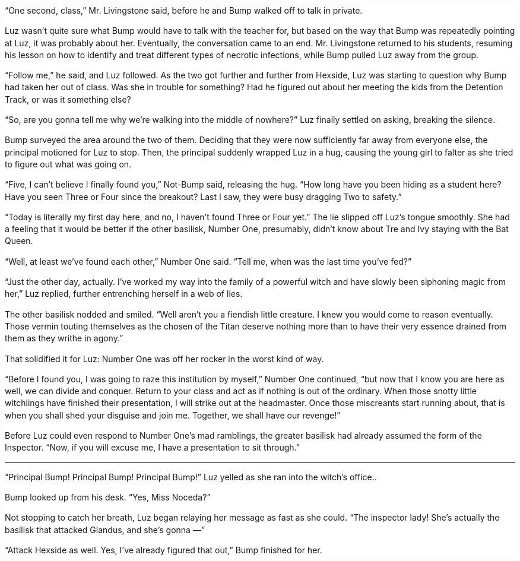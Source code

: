 “One second, class,” Mr. Livingstone said, before he and Bump walked off to talk in private.

Luz wasn’t quite sure what Bump would have to talk with the teacher for, but based on the way that Bump was repeatedly pointing at Luz, it was probably about her. Eventually, the conversation came to an end. Mr. Livingstone returned to his students, resuming his lesson on how to identify and treat different types of necrotic infections, while Bump pulled Luz away from the group.

“Follow me,” he said, and Luz followed. As the two got further and further from Hexside, Luz was starting to question why Bump had taken her out of class. Was she in trouble for something? Had he figured out about her meeting the kids from the Detention Track, or was it something else?

“So, are you gonna tell me why we’re walking into the middle of nowhere?” Luz finally settled on asking, breaking the silence.

Bump surveyed the area around the two of them. Deciding that they were now sufficiently far away from everyone else, the principal motioned for Luz to stop. Then, the principal suddenly wrapped Luz in a hug, causing the young girl to falter as she tried to figure out what was going on.

“Five, I can’t believe I finally found you,” Not-Bump said, releasing the hug. “How long have you been hiding as a student here? Have you seen Three or Four since the breakout? Last I saw, they were busy dragging Two to safety.”

“Today is literally my first day here, and no, I haven’t found Three or Four yet.” The lie slipped off Luz’s tongue smoothly. She had a feeling that it would be better if the other basilisk, Number One, presumably, didn’t know about Tre and Ivy staying with the Bat Queen.

“Well, at least we’ve found each other,” Number One said. “Tell me, when was the last time you’ve fed?”

“Just the other day, actually. I’ve worked my way into the family of a powerful witch and have slowly been siphoning magic from her,” Luz replied, further entrenching herself in a web of lies.

The other basilisk nodded and smiled. “Well aren’t you a fiendish little creature. I knew you would come to reason eventually. Those vermin touting themselves as the chosen of the Titan deserve nothing more than to have their very essence drained from them as they writhe in agony.”

That solidified it for Luz: Number One was off her rocker in the worst kind of way.

“Before I found you, I was going to raze this institution by myself,” Number One continued, “but now that I know you are here as well, we can divide and conquer. Return to your class and act as if nothing is out of the ordinary. When those snotty little witchlings have finished their presentation, I will strike out at the headmaster. Once those miscreants start running about, that is when you shall shed your disguise and join me. Together, we shall have our revenge\!”

Before Luz could even respond to Number One’s mad ramblings, the greater basilisk had already assumed the form of the Inspector. “Now, if you will excuse me, I have a presentation to sit through.”

---

“Principal Bump\! Principal Bump\! Principal Bump\!” Luz yelled as she ran into the witch’s office..

Bump looked up from his desk. “Yes, Miss Noceda?”

Not stopping to catch her breath, Luz began relaying her message as fast as she could. “The inspector lady\! She’s actually the basilisk that attacked Glandus, and she’s gonna —”

“Attack Hexside as well. Yes, I’ve already figured that out,” Bump finished for her.
